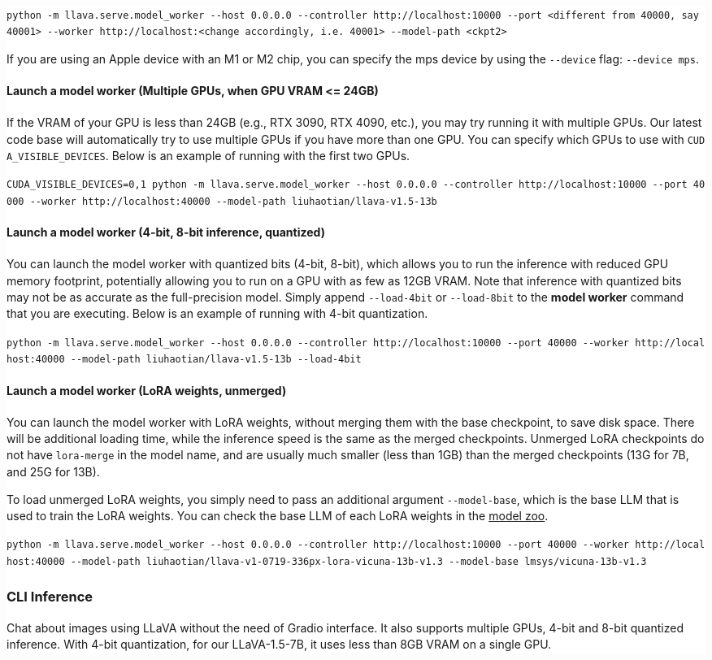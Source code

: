 ```Shell
python -m llava.serve.model_worker --host 0.0.0.0 --controller http://localhost:10000 --port <different from 40000, say 40001> --worker http://localhost:<change accordingly, i.e. 40001> --model-path <ckpt2>
```

If you are using an Apple device with an M1 or M2 chip, you can specify the mps device by using the `--device` flag: `--device mps`.

#### Launch a model worker (Multiple GPUs, when GPU VRAM <= 24GB)

If the VRAM of your GPU is less than 24GB (e.g., RTX 3090, RTX 4090, etc.), you may try running it with multiple GPUs. Our latest code base will automatically try to use multiple GPUs if you have more than one GPU. You can specify which GPUs to use with `CUDA_VISIBLE_DEVICES`. Below is an example of running with the first two GPUs.

```Shell
CUDA_VISIBLE_DEVICES=0,1 python -m llava.serve.model_worker --host 0.0.0.0 --controller http://localhost:10000 --port 40000 --worker http://localhost:40000 --model-path liuhaotian/llava-v1.5-13b
```

#### Launch a model worker (4-bit, 8-bit inference, quantized)

You can launch the model worker with quantized bits (4-bit, 8-bit), which allows you to run the inference with reduced GPU memory footprint, potentially allowing you to run on a GPU with as few as 12GB VRAM. Note that inference with quantized bits may not be as accurate as the full-precision model. Simply append `--load-4bit` or `--load-8bit` to the **model worker** command that you are executing. Below is an example of running with 4-bit quantization.

```Shell
python -m llava.serve.model_worker --host 0.0.0.0 --controller http://localhost:10000 --port 40000 --worker http://localhost:40000 --model-path liuhaotian/llava-v1.5-13b --load-4bit
```

#### Launch a model worker (LoRA weights, unmerged)

You can launch the model worker with LoRA weights, without merging them with the base checkpoint, to save disk space. There will be additional loading time, while the inference speed is the same as the merged checkpoints. Unmerged LoRA checkpoints do not have `lora-merge` in the model name, and are usually much smaller (less than 1GB) than the merged checkpoints (13G for 7B, and 25G for 13B).

To load unmerged LoRA weights, you simply need to pass an additional argument `--model-base`, which is the base LLM that is used to train the LoRA weights. You can check the base LLM of each LoRA weights in the [model zoo](https://github.com/haotian-liu/LLaVA/blob/main/docs/MODEL_ZOO.md).

```Shell
python -m llava.serve.model_worker --host 0.0.0.0 --controller http://localhost:10000 --port 40000 --worker http://localhost:40000 --model-path liuhaotian/llava-v1-0719-336px-lora-vicuna-13b-v1.3 --model-base lmsys/vicuna-13b-v1.3
```

### CLI Inference

Chat about images using LLaVA without the need of Gradio interface. It also supports multiple GPUs, 4-bit and 8-bit quantized inference. With 4-bit quantization, for our LLaVA-1.5-7B, it uses less than 8GB VRAM on a single GPU.
